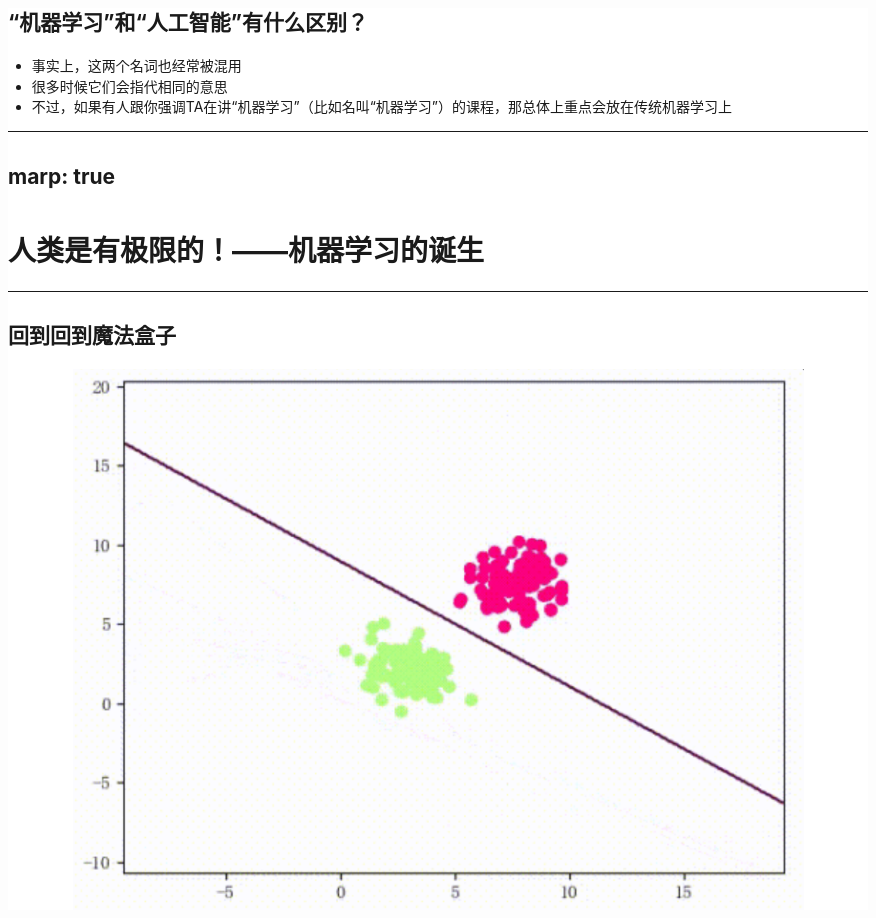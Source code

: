 

## “机器学习”和“人工智能”有什么区别？

- 事实上，这两个名词也经常被混用 
- 很多时候它们会指代相同的意思 
- 不过，如果有人跟你强调TA在讲“机器学习”（比如名叫“机器学习”）的课程，那总体上重点会放在传统机器学习上 

---
marp: true
---


# 人类是有极限的！——机器学习的诞生

---

## 回到回到魔法盒子

<img src="images/image-10.png" width="85%" style="display: block; margin: 0 auto;">
